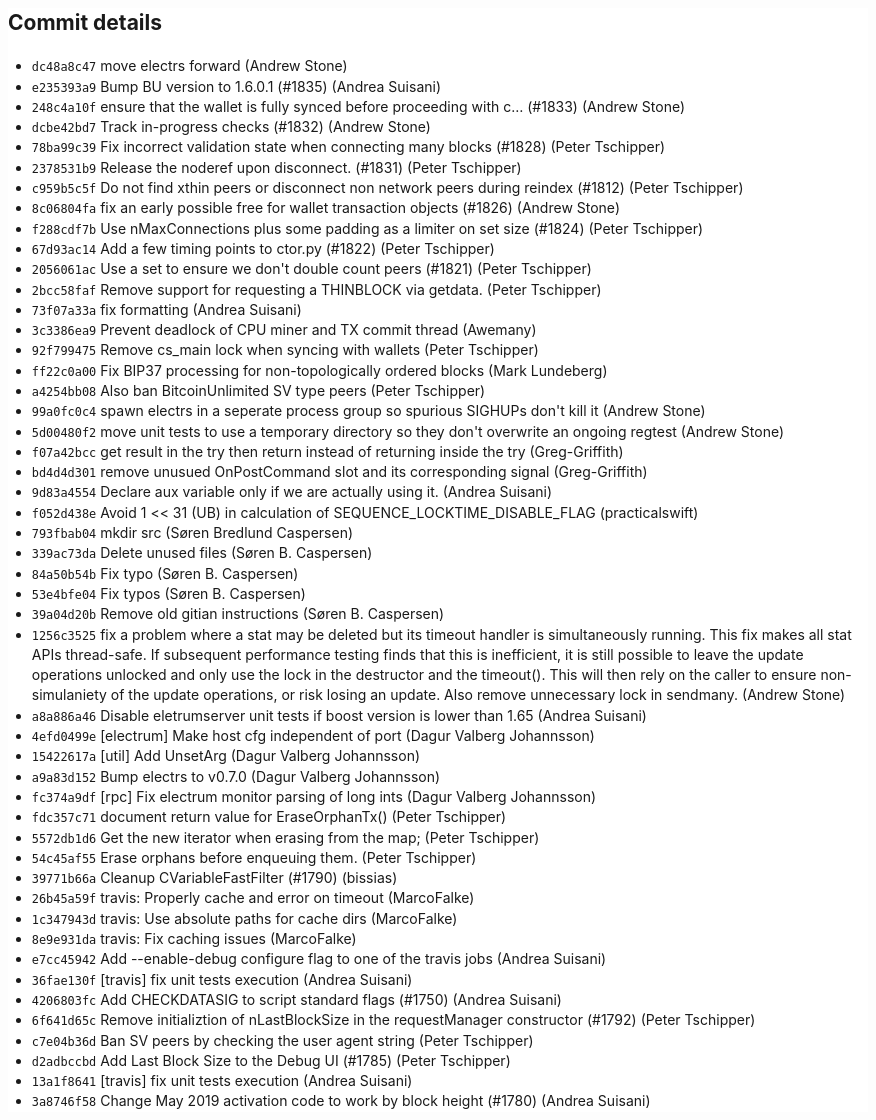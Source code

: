 
Commit details
--------------

- `dc48a8c47` move electrs forward (Andrew Stone)
- `e235393a9` Bump BU version to 1.6.0.1 (#1835) (Andrea Suisani)
- `248c4a10f` ensure that the wallet is fully synced before proceeding with c… (#1833) (Andrew Stone)
- `dcbe42bd7` Track in-progress checks (#1832) (Andrew Stone)
- `78ba99c39` Fix incorrect validation state when connecting many blocks (#1828) (Peter Tschipper)
- `2378531b9` Release the noderef upon disconnect. (#1831) (Peter Tschipper)
- `c959b5c5f` Do not find xthin peers or disconnect non network peers during reindex (#1812) (Peter Tschipper)
- `8c06804fa` fix an early possible free for wallet transaction objects (#1826) (Andrew Stone)
- `f288cdf7b` Use nMaxConnections plus some padding as a limiter on set size (#1824) (Peter Tschipper)
- `67d93ac14` Add a few timing points to ctor.py (#1822) (Peter Tschipper)
- `2056061ac` Use a set to ensure we don't double count peers (#1821) (Peter Tschipper)
- `2bcc58faf` Remove support for requesting a THINBLOCK via getdata. (Peter Tschipper)
- `73f07a33a` fix formatting (Andrea Suisani)
- `3c3386ea9` Prevent deadlock of CPU miner and TX commit thread (Awemany)
- `92f799475` Remove cs_main lock when syncing with wallets (Peter Tschipper)
- `ff22c0a00` Fix BIP37 processing for non-topologically ordered blocks (Mark Lundeberg)
- `a4254bb08` Also ban BitcoinUnlimited SV type peers (Peter Tschipper)
- `99a0fc0c4` spawn electrs in a seperate process group so spurious SIGHUPs don't kill it (Andrew Stone)
- `5d00480f2` move unit tests to use a temporary directory so they don't overwrite an ongoing regtest (Andrew Stone)
- `f07a42bcc` get result in the try then return instead of returning inside the try (Greg-Griffith)
- `bd4d4d301` remove unusued OnPostCommand slot and its corresponding signal (Greg-Griffith)
- `9d83a4554` Declare aux variable only if we are actually using it. (Andrea Suisani)
- `f052d438e` Avoid 1 << 31 (UB) in calculation of SEQUENCE_LOCKTIME_DISABLE_FLAG (practicalswift)
- `793fbab04` mkdir src (Søren Bredlund Caspersen)
- `339ac73da` Delete unused files (Søren B. Caspersen)
- `84a50b54b` Fix typo (Søren B. Caspersen)
- `53e4bfe04` Fix typos (Søren B. Caspersen)
- `39a04d20b` Remove old gitian instructions (Søren B. Caspersen)
- `1256c3525` fix a problem where a stat may be deleted but its timeout handler is simultaneously running.  This fix makes all stat APIs thread-safe.  If subsequent performance testing finds that this is inefficient, it is still possible to leave the update operations unlocked and only use the lock in the destructor and the timeout().  This will then rely on the caller to ensure non-simulaniety of the update operations, or risk losing an update.  Also remove unnecessary lock in sendmany. (Andrew Stone)
- `a8a886a46` Disable eletrumserver unit tests if boost version is lower than 1.65 (Andrea Suisani)
- `4efd0499e` [electrum] Make host cfg independent of port (Dagur Valberg Johannsson)
- `15422617a` [util] Add UnsetArg (Dagur Valberg Johannsson)
- `a9a83d152` Bump electrs to v0.7.0 (Dagur Valberg Johannsson)
- `fc374a9df` [rpc] Fix electrum monitor parsing of long ints (Dagur Valberg Johannsson)
- `fdc357c71` document return value for EraseOrphanTx() (Peter Tschipper)
- `5572db1d6` Get the new iterator when erasing from the map; (Peter Tschipper)
- `54c45af55` Erase orphans before enqueuing them. (Peter Tschipper)
- `39771b66a` Cleanup CVariableFastFilter (#1790) (bissias)
- `26b45a59f` travis: Properly cache and error on timeout (MarcoFalke)
- `1c347943d` travis: Use absolute paths for cache dirs (MarcoFalke)
- `8e9e931da` travis: Fix caching issues (MarcoFalke)
- `e7cc45942` Add --enable-debug configure flag to one of the travis jobs (Andrea Suisani)
- `36fae130f` [travis] fix unit tests execution (Andrea Suisani)
- `4206803fc` Add CHECKDATASIG to script standard flags (#1750) (Andrea Suisani)
- `6f641d65c` Remove initializtion of nLastBlockSize in the requestManager constructor (#1792) (Peter Tschipper)
- `c7e04b36d` Ban SV peers by checking the user agent string (Peter Tschipper)
- `d2adbccbd` Add Last Block Size to the Debug UI (#1785) (Peter Tschipper)
- `13a1f8641` [travis] fix unit tests execution (Andrea Suisani)
- `3a8746f58` Change May 2019 activation code to work by block height (#1780) (Andrea Suisani)